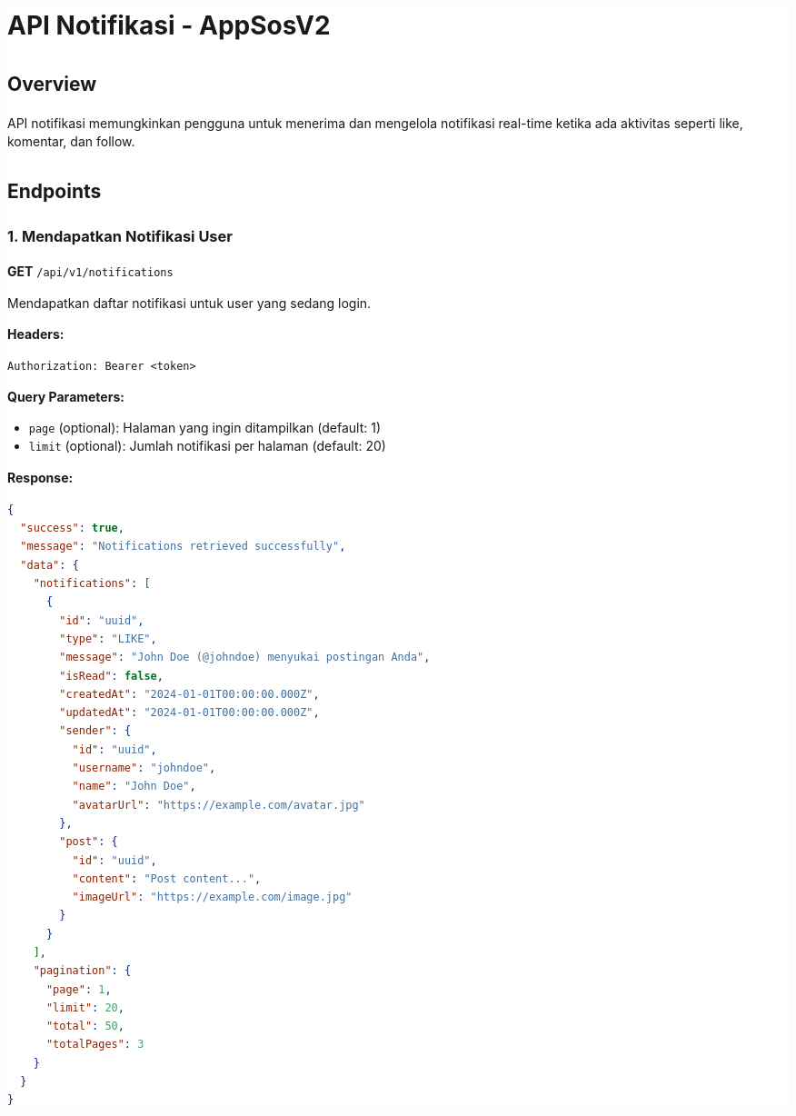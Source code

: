 # API Notifikasi - AppSosV2

## Overview
API notifikasi memungkinkan pengguna untuk menerima dan mengelola notifikasi real-time ketika ada aktivitas seperti like, komentar, dan follow.

## Endpoints

### 1. Mendapatkan Notifikasi User
**GET** `/api/v1/notifications`

Mendapatkan daftar notifikasi untuk user yang sedang login.

**Headers:**
```
Authorization: Bearer <token>
```

**Query Parameters:**
- `page` (optional): Halaman yang ingin ditampilkan (default: 1)
- `limit` (optional): Jumlah notifikasi per halaman (default: 20)

**Response:**
```json
{
  "success": true,
  "message": "Notifications retrieved successfully",
  "data": {
    "notifications": [
      {
        "id": "uuid",
        "type": "LIKE",
        "message": "John Doe (@johndoe) menyukai postingan Anda",
        "isRead": false,
        "createdAt": "2024-01-01T00:00:00.000Z",
        "updatedAt": "2024-01-01T00:00:00.000Z",
        "sender": {
          "id": "uuid",
          "username": "johndoe",
          "name": "John Doe",
          "avatarUrl": "https://example.com/avatar.jpg"
        },
        "post": {
          "id": "uuid",
          "content": "Post content...",
          "imageUrl": "https://example.com/image.jpg"
        }
      }
    ],
    "pagination": {
      "page": 1,
      "limit": 20,
      "total": 50,
      "totalPages": 3
    }
  }
}
```
